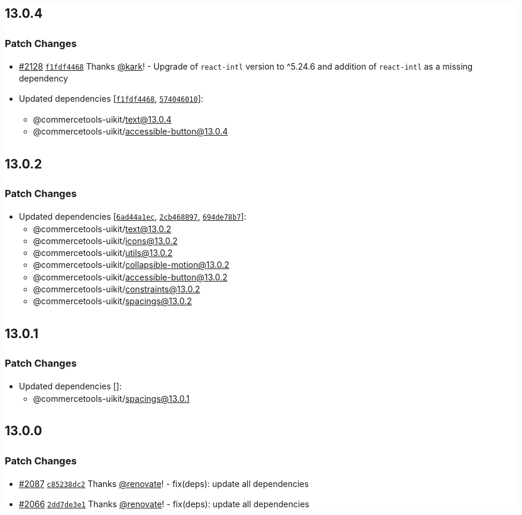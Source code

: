 ## 13.0.4

### Patch Changes

- [#2128](https://github.com/commercetools/ui-kit/pull/2128) [`f1fdf4468`](https://github.com/commercetools/ui-kit/commit/f1fdf44682ab75a30faa853d8130291c0f58080a) Thanks [@kark](https://github.com/kark)! - Upgrade of `react-intl` version to ^5.24.6 and addition of `react-intl` as a missing dependency

- Updated dependencies [[`f1fdf4468`](https://github.com/commercetools/ui-kit/commit/f1fdf44682ab75a30faa853d8130291c0f58080a), [`574046010`](https://github.com/commercetools/ui-kit/commit/574046010955267c579cde54afd08b8b5f0eecf6)]:
  - @commercetools-uikit/text@13.0.4
  - @commercetools-uikit/accessible-button@13.0.4

## 13.0.2

### Patch Changes

- Updated dependencies [[`6ad44a1ec`](https://github.com/commercetools/ui-kit/commit/6ad44a1ec108bf5a1be577aca706fc40748e5bb6), [`2cb468897`](https://github.com/commercetools/ui-kit/commit/2cb4688977f60e130adfa8fdf438f550de17724d), [`694de78b7`](https://github.com/commercetools/ui-kit/commit/694de78b71c4beb1962a7d7c72f1cb6fa98f1d81)]:
  - @commercetools-uikit/text@13.0.2
  - @commercetools-uikit/icons@13.0.2
  - @commercetools-uikit/utils@13.0.2
  - @commercetools-uikit/collapsible-motion@13.0.2
  - @commercetools-uikit/accessible-button@13.0.2
  - @commercetools-uikit/constraints@13.0.2
  - @commercetools-uikit/spacings@13.0.2

## 13.0.1

### Patch Changes

- Updated dependencies []:
  - @commercetools-uikit/spacings@13.0.1

## 13.0.0

### Patch Changes

- [#2087](https://github.com/commercetools/ui-kit/pull/2087) [`c85238dc2`](https://github.com/commercetools/ui-kit/commit/c85238dc222227b9fb71ecd87ef6e7a09cc206a1) Thanks [@renovate](https://github.com/apps/renovate)! - fix(deps): update all dependencies

* [#2066](https://github.com/commercetools/ui-kit/pull/2066) [`2dd7de3e1`](https://github.com/commercetools/ui-kit/commit/2dd7de3e182bfd17d3a1c742b2dd3640abc40de8) Thanks [@renovate](https://github.com/apps/renovate)! - fix(deps): update all dependencies
